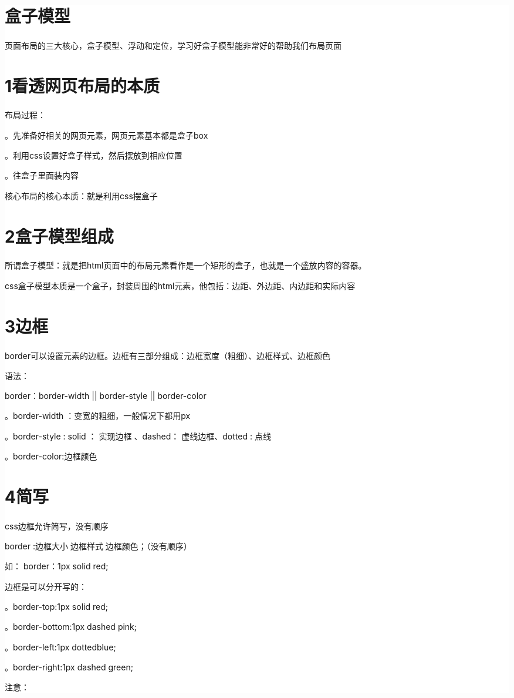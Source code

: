 # 盒子模型

页面布局的三大核心，盒子模型、浮动和定位，学习好盒子模型能非常好的帮助我们布局页面

# 1看透网页布局的本质

布局过程：

。先准备好相关的网页元素，网页元素基本都是盒子box

。利用css设置好盒子样式，然后摆放到相应位置

。往盒子里面装内容

核心布局的核心本质：就是利用css摆盒子

# 2盒子模型组成

所谓盒子模型：就是把html页面中的布局元素看作是一个矩形的盒子，也就是一个盛放内容的容器。

css盒子模型本质是一个盒子，封装周围的html元素，他包括：边距、外边距、内边距和实际内容

# 3边框

border可以设置元素的边框。边框有三部分组成：边框宽度（粗细）、边框样式、边框颜色

语法：

border：border-width   ||  border-style  ||  border-color

。border-width ：变宽的粗细，一般情况下都用px

。border-style : solid ： 实现边框 、dashed： 虚线边框、dotted : 点线

。border-color:边框颜色

# 4简写

css边框允许简写，没有顺序

border :边框大小   边框样式 边框颜色；（没有顺序）

如：   border：1px solid red;

边框是可以分开写的：

。border-top:1px solid red;

。border-bottom:1px dashed pink;

。border-left:1px dottedblue;

。border-right:1px dashed green;

注意：
